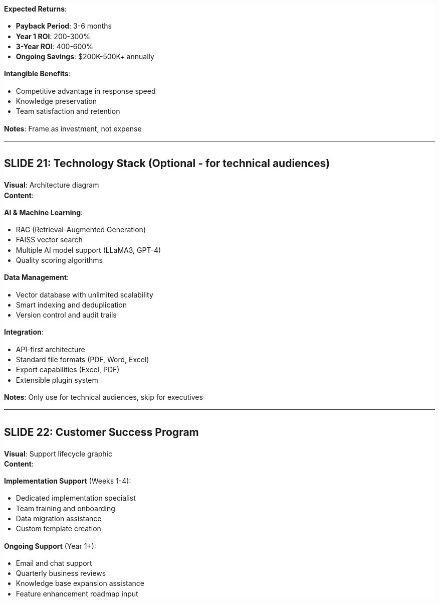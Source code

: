 **Expected Returns**:
- **Payback Period**: 3-6 months
- **Year 1 ROI**: 200-300%
- **3-Year ROI**: 400-600%
- **Ongoing Savings**: $200K-500K+ annually

**Intangible Benefits**:
- Competitive advantage in response speed
- Knowledge preservation
- Team satisfaction and retention

**Notes**: Frame as investment, not expense

---

## SLIDE 21: Technology Stack (Optional - for technical audiences)
**Visual**: Architecture diagram  
**Content**:

**AI & Machine Learning**:
- RAG (Retrieval-Augmented Generation)
- FAISS vector search
- Multiple AI model support (LLaMA3, GPT-4)
- Quality scoring algorithms

**Data Management**:
- Vector database with unlimited scalability
- Smart indexing and deduplication
- Version control and audit trails

**Integration**:
- API-first architecture
- Standard file formats (PDF, Word, Excel)
- Export capabilities (Excel, PDF)
- Extensible plugin system

**Notes**: Only use for technical audiences, skip for executives

---

## SLIDE 22: Customer Success Program
**Visual**: Support lifecycle graphic  
**Content**:

**Implementation Support** (Weeks 1-4):
- Dedicated implementation specialist
- Team training and onboarding
- Data migration assistance
- Custom template creation

**Ongoing Support** (Year 1+):
- Email and chat support
- Quarterly business reviews
- Knowledge base expansion assistance
- Feature enhancement roadmap input
